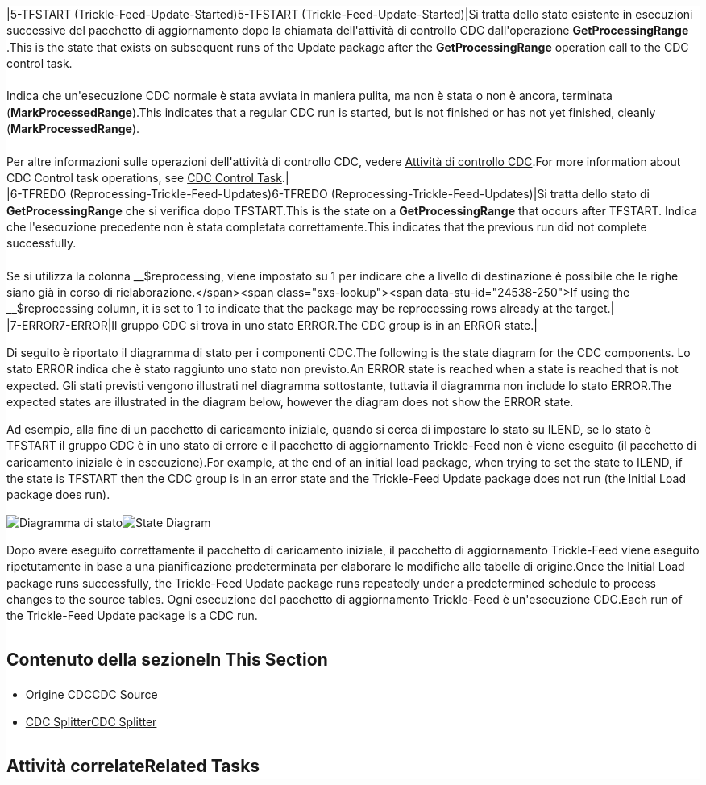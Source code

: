|<span data-ttu-id="24538-243">5-TFSTART (Trickle-Feed-Update-Started)</span><span class="sxs-lookup"><span data-stu-id="24538-243">5-TFSTART (Trickle-Feed-Update-Started)</span></span>|<span data-ttu-id="24538-244">Si tratta dello stato esistente in esecuzioni successive del pacchetto di aggiornamento dopo la chiamata dell'attività di controllo CDC dall'operazione **GetProcessingRange** .</span><span class="sxs-lookup"><span data-stu-id="24538-244">This is the state that exists on subsequent runs of the Update package after the **GetProcessingRange** operation call to the CDC control task.</span></span><br /><br /> <span data-ttu-id="24538-245">Indica che un'esecuzione CDC normale è stata avviata in maniera pulita, ma non è stata o non è ancora, terminata (**MarkProcessedRange**).</span><span class="sxs-lookup"><span data-stu-id="24538-245">This indicates that a regular CDC run is started, but is not finished or has not yet finished, cleanly (**MarkProcessedRange**).</span></span><br /><br /> <span data-ttu-id="24538-246">Per altre informazioni sulle operazioni dell'attività di controllo CDC, vedere [Attività di controllo CDC](../control-flow/cdc-control-task.md).</span><span class="sxs-lookup"><span data-stu-id="24538-246">For more information about CDC Control task operations, see [CDC Control Task](../control-flow/cdc-control-task.md).</span></span>|  
|<span data-ttu-id="24538-247">6-TFREDO (Reprocessing-Trickle-Feed-Updates)</span><span class="sxs-lookup"><span data-stu-id="24538-247">6-TFREDO (Reprocessing-Trickle-Feed-Updates)</span></span>|<span data-ttu-id="24538-248">Si tratta dello stato di **GetProcessingRange** che si verifica dopo TFSTART.</span><span class="sxs-lookup"><span data-stu-id="24538-248">This is the state on a **GetProcessingRange** that occurs after TFSTART.</span></span> <span data-ttu-id="24538-249">Indica che l'esecuzione precedente non è stata completata correttamente.</span><span class="sxs-lookup"><span data-stu-id="24538-249">This indicates that the previous run did not complete successfully.</span></span><br /><br /> <span data-ttu-id="24538-250">Se si utilizza la colonna __$reprocessing, viene impostato su 1 per indicare che a livello di destinazione è possibile che le righe siano già in corso di rielaborazione.</span><span class="sxs-lookup"><span data-stu-id="24538-250">If using the __$reprocessing column, it is set to 1 to indicate that the package may be reprocessing rows already at the target.</span></span>|  
|<span data-ttu-id="24538-251">7-ERROR</span><span class="sxs-lookup"><span data-stu-id="24538-251">7-ERROR</span></span>|<span data-ttu-id="24538-252">Il gruppo CDC si trova in uno stato ERROR.</span><span class="sxs-lookup"><span data-stu-id="24538-252">The CDC group is in an ERROR state.</span></span>|  
  
 <span data-ttu-id="24538-253">Di seguito è riportato il diagramma di stato per i componenti CDC.</span><span class="sxs-lookup"><span data-stu-id="24538-253">The following is the state diagram for the CDC components.</span></span> <span data-ttu-id="24538-254">Lo stato ERROR indica che è stato raggiunto uno stato non previsto.</span><span class="sxs-lookup"><span data-stu-id="24538-254">An ERROR state is reached when a state is reached that is not expected.</span></span> <span data-ttu-id="24538-255">Gli stati previsti vengono illustrati nel diagramma sottostante, tuttavia il diagramma non include lo stato ERROR.</span><span class="sxs-lookup"><span data-stu-id="24538-255">The expected states are illustrated in the diagram below, however the diagram does not show the ERROR state.</span></span>  
  
 <span data-ttu-id="24538-256">Ad esempio, alla fine di un pacchetto di caricamento iniziale, quando si cerca di impostare lo stato su ILEND, se lo stato è TFSTART il gruppo CDC è in uno stato di errore e il pacchetto di aggiornamento Trickle-Feed non è viene eseguito (il pacchetto di caricamento iniziale è in esecuzione).</span><span class="sxs-lookup"><span data-stu-id="24538-256">For example, at the end of an initial load package, when trying to set the state to ILEND, if the state is TFSTART then the CDC group is in an error state and the Trickle-Feed Update package does not run (the Initial Load package does run).</span></span>  
  
 <span data-ttu-id="24538-257">![Diagramma di stato](../media/statediagram.gif "Diagramma di stato")</span><span class="sxs-lookup"><span data-stu-id="24538-257">![State Diagram](../media/statediagram.gif "State Diagram")</span></span>  
  
 <span data-ttu-id="24538-258">Dopo avere eseguito correttamente il pacchetto di caricamento iniziale, il pacchetto di aggiornamento Trickle-Feed viene eseguito ripetutamente in base a una pianificazione predeterminata per elaborare le modifiche alle tabelle di origine.</span><span class="sxs-lookup"><span data-stu-id="24538-258">Once the Initial Load package runs successfully, the Trickle-Feed Update package runs repeatedly under a predetermined schedule to process changes to the source tables.</span></span> <span data-ttu-id="24538-259">Ogni esecuzione del pacchetto di aggiornamento Trickle-Feed è un'esecuzione CDC.</span><span class="sxs-lookup"><span data-stu-id="24538-259">Each run of the Trickle-Feed Update package is a CDC run.</span></span>  
  
## <a name="in-this-section"></a><span data-ttu-id="24538-260">Contenuto della sezione</span><span class="sxs-lookup"><span data-stu-id="24538-260">In This Section</span></span>  
  
-   [<span data-ttu-id="24538-261">Origine CDC</span><span class="sxs-lookup"><span data-stu-id="24538-261">CDC Source</span></span>](cdc-source.md)  
  
-   [<span data-ttu-id="24538-262">CDC Splitter</span><span class="sxs-lookup"><span data-stu-id="24538-262">CDC Splitter</span></span>](cdc-splitter.md)  
  
## <a name="related-tasks"></a><span data-ttu-id="24538-263">Attività correlate</span><span class="sxs-lookup"><span data-stu-id="24538-263">Related Tasks</span></span>  
  